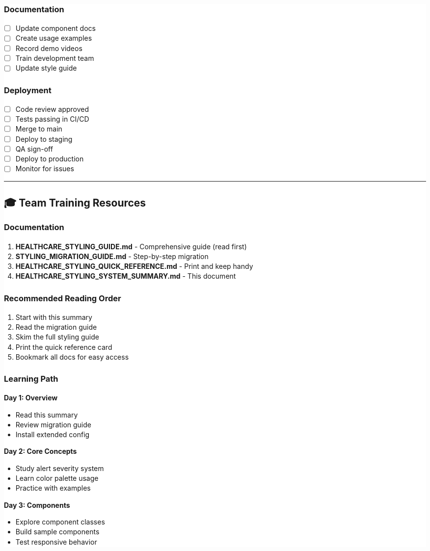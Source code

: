 ### Documentation

- [ ] Update component docs
- [ ] Create usage examples
- [ ] Record demo videos
- [ ] Train development team
- [ ] Update style guide

### Deployment

- [ ] Code review approved
- [ ] Tests passing in CI/CD
- [ ] Merge to main
- [ ] Deploy to staging
- [ ] QA sign-off
- [ ] Deploy to production
- [ ] Monitor for issues

---

## 🎓 Team Training Resources

### Documentation

1. **HEALTHCARE_STYLING_GUIDE.md** - Comprehensive guide (read first)
2. **STYLING_MIGRATION_GUIDE.md** - Step-by-step migration
3. **HEALTHCARE_STYLING_QUICK_REFERENCE.md** - Print and keep handy
4. **HEALTHCARE_STYLING_SYSTEM_SUMMARY.md** - This document

### Recommended Reading Order

1. Start with this summary
2. Read the migration guide
3. Skim the full styling guide
4. Print the quick reference card
5. Bookmark all docs for easy access

### Learning Path

**Day 1: Overview**
- Read this summary
- Review migration guide
- Install extended config

**Day 2: Core Concepts**
- Study alert severity system
- Learn color palette usage
- Practice with examples

**Day 3: Components**
- Explore component classes
- Build sample components
- Test responsive behavior
